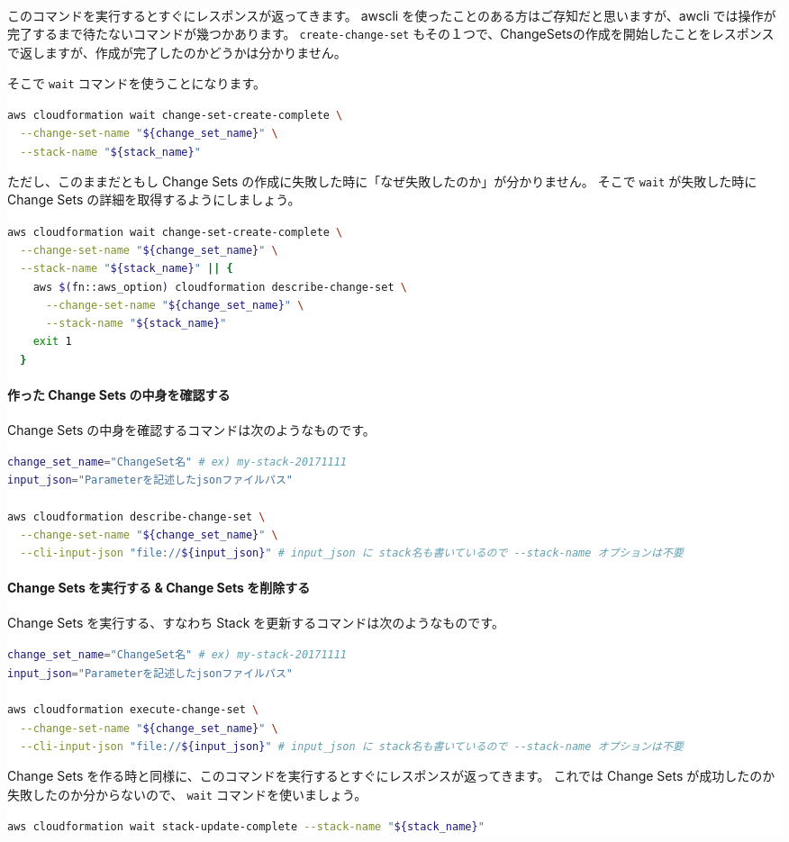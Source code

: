 このコマンドを実行するとすぐにレスポンスが返ってきます。
awscli を使ったことのある方はご存知だと思いますが、awcli では操作が完了するまで待たないコマンドが幾つかあります。
`create-change-set` もその１つで、ChangeSetsの作成を開始したことをレスポンスで返しますが、作成が完了したのかどうかは分かりません。

そこで `wait` コマンドを使うことになります。

```bash
aws cloudformation wait change-set-create-complete \
  --change-set-name "${change_set_name}" \
  --stack-name "${stack_name}"
```

ただし、このままだともし Change Sets の作成に失敗した時に「なぜ失敗したのか」が分かりません。
そこで `wait` が失敗した時に Change Sets の詳細を取得するようにしましょう。

```bash
aws cloudformation wait change-set-create-complete \
  --change-set-name "${change_set_name}" \
  --stack-name "${stack_name}" || {
    aws $(fn::aws_option) cloudformation describe-change-set \
      --change-set-name "${change_set_name}" \
      --stack-name "${stack_name}"
    exit 1
  }
```

#### 作った Change Sets の中身を確認する

Change Sets の中身を確認するコマンドは次のようなものです。

```bash
change_set_name="ChangeSet名" # ex) my-stack-20171111
input_json="Parameterを記述したjsonファイルパス"

aws cloudformation describe-change-set \
  --change-set-name "${change_set_name}" \
  --cli-input-json "file://${input_json}" # input_json に stack名も書いているので --stack-name オプションは不要
```

#### Change Sets を実行する & Change Sets を削除する

Change Sets を実行する、すなわち Stack を更新するコマンドは次のようなものです。

```bash
change_set_name="ChangeSet名" # ex) my-stack-20171111
input_json="Parameterを記述したjsonファイルパス"

aws cloudformation execute-change-set \
  --change-set-name "${change_set_name}" \
  --cli-input-json "file://${input_json}" # input_json に stack名も書いているので --stack-name オプションは不要
```

Change Sets を作る時と同様に、このコマンドを実行するとすぐにレスポンスが返ってきます。
これでは Change Sets が成功したのか失敗したのか分からないので、 `wait` コマンドを使いましょう。

```bash
aws cloudformation wait stack-update-complete --stack-name "${stack_name}"
```
